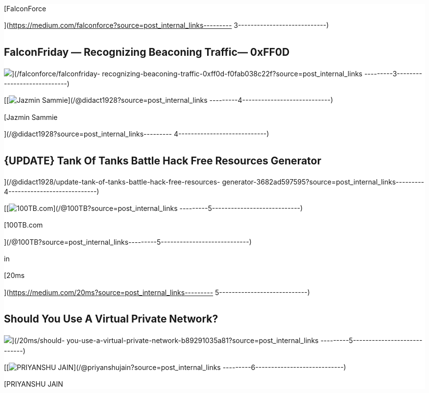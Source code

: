 [FalconForce

](https://medium.com/falconforce?source=post_internal_links---------
3----------------------------)

## FalconFriday — Recognizing Beaconing Traffic— 0xFF0D

![](https://miro.medium.com/focal/112/112/50/50/1*udKdYiVsBioZYZSxBhLagQ.jpeg)](/falconforce/falconfriday-
recognizing-beaconing-traffic-0xff0d-f0fab038c22f?source=post_internal_links
---------3----------------------------)

[[![Jazmin
Sammie](https://miro.medium.com/fit/c/40/40/1*dmbNkD5D-u45r44go_cf0g.png)](/@didact1928?source=post_internal_links
---------4----------------------------)

[Jazmin Sammie

](/@didact1928?source=post_internal_links---------
4----------------------------)

## {UPDATE} Tank Of Tanks Battle Hack Free Resources Generator

](/@didact1928/update-tank-of-tanks-battle-hack-free-resources-
generator-3682ad597595?source=post_internal_links---------
4----------------------------)

[[![100TB.com](https://miro.medium.com/fit/c/40/40/0*gA0ygbZxzIDUd5NM.png)](/@100TB?source=post_internal_links
---------5----------------------------)

[100TB.com

](/@100TB?source=post_internal_links---------5----------------------------)

in

[20ms

](https://medium.com/20ms?source=post_internal_links---------
5----------------------------)

## Should You Use A Virtual Private Network?

![](https://miro.medium.com/focal/112/112/50/50/0*o8i5kkhSlreoBNvA.jpg)](/20ms/should-
you-use-a-virtual-private-network-b89291035a81?source=post_internal_links
---------5----------------------------)

[[![PRIYANSHU
JAIN](https://miro.medium.com/fit/c/40/40/1*-aUZir71yR2wsrEugXIaIQ.jpeg)](/@priyanshujain?source=post_internal_links
---------6----------------------------)

[PRIYANSHU JAIN

